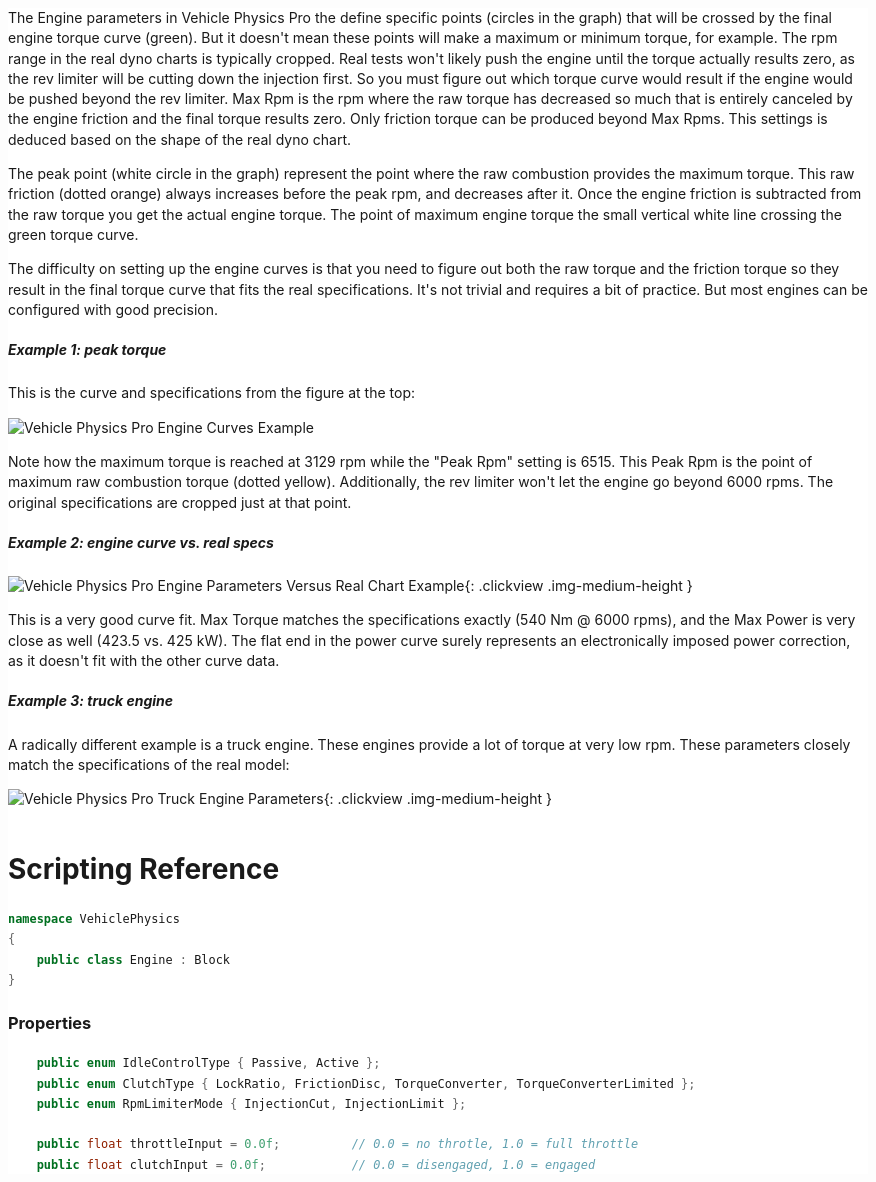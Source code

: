 The Engine parameters in Vehicle Physics Pro the define specific points (circles in the graph) that
will be crossed by the final engine torque curve (green). But it doesn't mean these points will make
a maximum or minimum torque, for example. The rpm range in the real dyno charts is typically
cropped. Real tests won't likely push the engine until the torque actually results zero, as the rev
limiter will be cutting down the injection first. So you must figure out which torque curve would
result if the engine would be pushed beyond the rev limiter. Max Rpm is the rpm where the raw torque
has decreased so much that is entirely canceled by the engine friction and the final torque results
zero. Only friction torque can be produced beyond Max Rpms. This settings is deduced based on the
shape of the real dyno chart.

The peak point (white circle in the graph) represent the point where the raw combustion provides the
maximum torque. This raw friction (dotted orange) always increases before the peak rpm, and
decreases after it. Once the engine friction is subtracted from the raw torque you get the actual
engine torque. The point of maximum engine torque the small vertical white line crossing the green
torque curve.

The difficulty on setting up the engine curves is that you need to figure out both the raw torque
and the friction torque so they result in the final torque curve that fits the real specifications.
It's not trivial and requires a bit of practice. But most engines can be configured with good
precision.

##### Example 1: peak torque

This is the curve and specifications from the figure at the top:

![Vehicle Physics Pro Engine Curves Example](/img/blocks/vpp-engine-parameters-example.png)

Note how the maximum torque is reached at 3129 rpm while the "Peak Rpm" setting is 6515. This
Peak Rpm is the point of maximum raw combustion torque (dotted yellow). Additionally, the rev
limiter won't let the engine go beyond 6000 rpms. The original specifications are cropped just at
that point.

##### Example 2: engine curve vs. real specs

![Vehicle Physics Pro Engine Parameters Versus Real Chart Example](/img/blocks/vpp-engine-parameters-versus-real-chart-example.png){: .clickview .img-medium-height }

This is a very good curve fit. Max Torque matches the specifications exactly (540 Nm @ 6000 rpms),
and the Max Power is very close as well (423.5 vs. 425 kW). The flat end in the power curve surely
represents an electronically imposed power correction, as it doesn't fit with the other curve data.

##### Example 3: truck engine

A radically different example is a truck engine. These engines provide a lot of torque at very low
rpm. These parameters closely match the specifications of the real model:

![Vehicle Physics Pro Truck Engine Parameters](/img/blocks/vpp-engine-truck-example.png){: .clickview .img-medium-height }

# Scripting Reference
```cs
namespace VehiclePhysics
{
	public class Engine : Block
}
```
### Properties
```cs
	public enum IdleControlType { Passive, Active };
	public enum ClutchType { LockRatio, FrictionDisc, TorqueConverter, TorqueConverterLimited };
	public enum RpmLimiterMode { InjectionCut, InjectionLimit };

	public float throttleInput = 0.0f;			// 0.0 = no throtle, 1.0 = full throttle
	public float clutchInput = 0.0f;			// 0.0 = disengaged, 1.0 = engaged
```